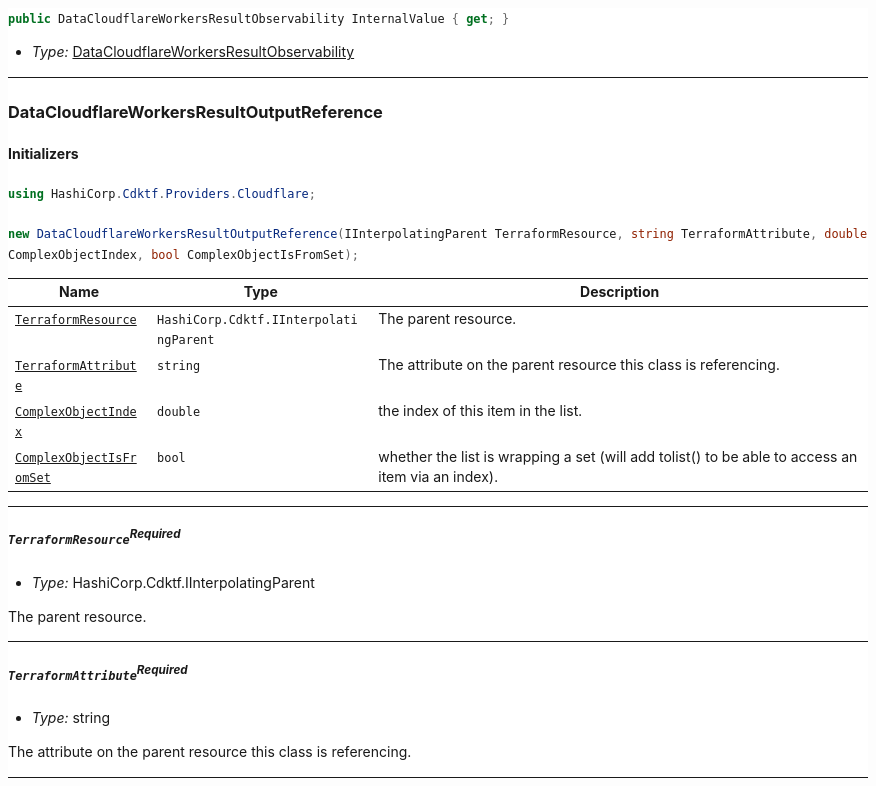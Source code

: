 ```csharp
public DataCloudflareWorkersResultObservability InternalValue { get; }
```

- *Type:* <a href="#@cdktf/provider-cloudflare.dataCloudflareWorkers.DataCloudflareWorkersResultObservability">DataCloudflareWorkersResultObservability</a>

---


### DataCloudflareWorkersResultOutputReference <a name="DataCloudflareWorkersResultOutputReference" id="@cdktf/provider-cloudflare.dataCloudflareWorkers.DataCloudflareWorkersResultOutputReference"></a>

#### Initializers <a name="Initializers" id="@cdktf/provider-cloudflare.dataCloudflareWorkers.DataCloudflareWorkersResultOutputReference.Initializer"></a>

```csharp
using HashiCorp.Cdktf.Providers.Cloudflare;

new DataCloudflareWorkersResultOutputReference(IInterpolatingParent TerraformResource, string TerraformAttribute, double ComplexObjectIndex, bool ComplexObjectIsFromSet);
```

| **Name** | **Type** | **Description** |
| --- | --- | --- |
| <code><a href="#@cdktf/provider-cloudflare.dataCloudflareWorkers.DataCloudflareWorkersResultOutputReference.Initializer.parameter.terraformResource">TerraformResource</a></code> | <code>HashiCorp.Cdktf.IInterpolatingParent</code> | The parent resource. |
| <code><a href="#@cdktf/provider-cloudflare.dataCloudflareWorkers.DataCloudflareWorkersResultOutputReference.Initializer.parameter.terraformAttribute">TerraformAttribute</a></code> | <code>string</code> | The attribute on the parent resource this class is referencing. |
| <code><a href="#@cdktf/provider-cloudflare.dataCloudflareWorkers.DataCloudflareWorkersResultOutputReference.Initializer.parameter.complexObjectIndex">ComplexObjectIndex</a></code> | <code>double</code> | the index of this item in the list. |
| <code><a href="#@cdktf/provider-cloudflare.dataCloudflareWorkers.DataCloudflareWorkersResultOutputReference.Initializer.parameter.complexObjectIsFromSet">ComplexObjectIsFromSet</a></code> | <code>bool</code> | whether the list is wrapping a set (will add tolist() to be able to access an item via an index). |

---

##### `TerraformResource`<sup>Required</sup> <a name="TerraformResource" id="@cdktf/provider-cloudflare.dataCloudflareWorkers.DataCloudflareWorkersResultOutputReference.Initializer.parameter.terraformResource"></a>

- *Type:* HashiCorp.Cdktf.IInterpolatingParent

The parent resource.

---

##### `TerraformAttribute`<sup>Required</sup> <a name="TerraformAttribute" id="@cdktf/provider-cloudflare.dataCloudflareWorkers.DataCloudflareWorkersResultOutputReference.Initializer.parameter.terraformAttribute"></a>

- *Type:* string

The attribute on the parent resource this class is referencing.

---
